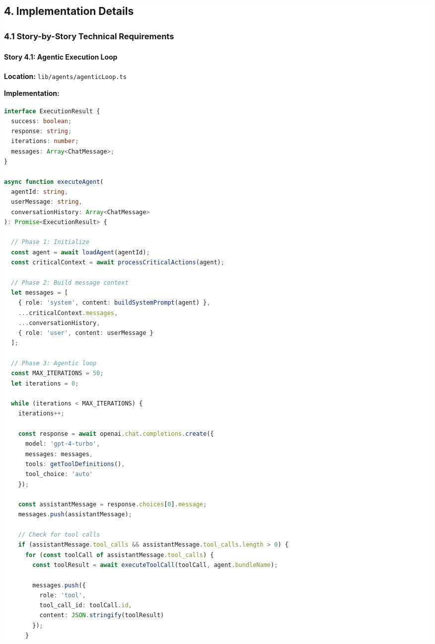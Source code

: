 
## 4. Implementation Details

### 4.1 Story-by-Story Technical Requirements

#### Story 4.1: Agentic Execution Loop

**Location:** `lib/agents/agenticLoop.ts`

**Implementation:**
```typescript
interface ExecutionResult {
  success: boolean;
  response: string;
  iterations: number;
  messages: Array<ChatMessage>;
}

async function executeAgent(
  agentId: string,
  userMessage: string,
  conversationHistory: Array<ChatMessage>
): Promise<ExecutionResult> {

  // Phase 1: Initialize
  const agent = await loadAgent(agentId);
  const criticalContext = await processCriticalActions(agent);

  // Phase 2: Build message context
  let messages = [
    { role: 'system', content: buildSystemPrompt(agent) },
    ...criticalContext.messages,
    ...conversationHistory,
    { role: 'user', content: userMessage }
  ];

  // Phase 3: Agentic loop
  const MAX_ITERATIONS = 50;
  let iterations = 0;

  while (iterations < MAX_ITERATIONS) {
    iterations++;

    const response = await openai.chat.completions.create({
      model: 'gpt-4-turbo',
      messages: messages,
      tools: getToolDefinitions(),
      tool_choice: 'auto'
    });

    const assistantMessage = response.choices[0].message;
    messages.push(assistantMessage);

    // Check for tool calls
    if (assistantMessage.tool_calls && assistantMessage.tool_calls.length > 0) {
      for (const toolCall of assistantMessage.tool_calls) {
        const toolResult = await executeToolCall(toolCall, agent.bundleName);

        messages.push({
          role: 'tool',
          tool_call_id: toolCall.id,
          content: JSON.stringify(toolResult)
        });
      }
```